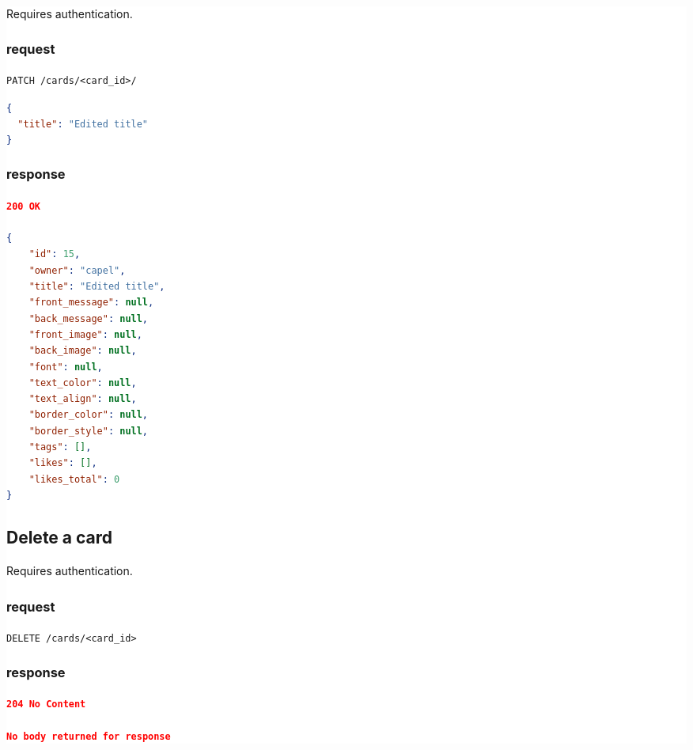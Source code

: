 Requires authentication.

### request

```txt
PATCH /cards/<card_id>/
```

```json
{
  "title": "Edited title"
}
```

### response

```json
200 OK

{
	"id": 15,
	"owner": "capel",
	"title": "Edited title",
	"front_message": null,
	"back_message": null,
	"front_image": null,
	"back_image": null,
	"font": null,
	"text_color": null,
	"text_align": null,
	"border_color": null,
	"border_style": null,
	"tags": [],
	"likes": [],
	"likes_total": 0
}
```

## Delete a card

Requires authentication.

### request

```txt
DELETE /cards/<card_id>
```

### response

```json
204 No Content

No body returned for response
```
